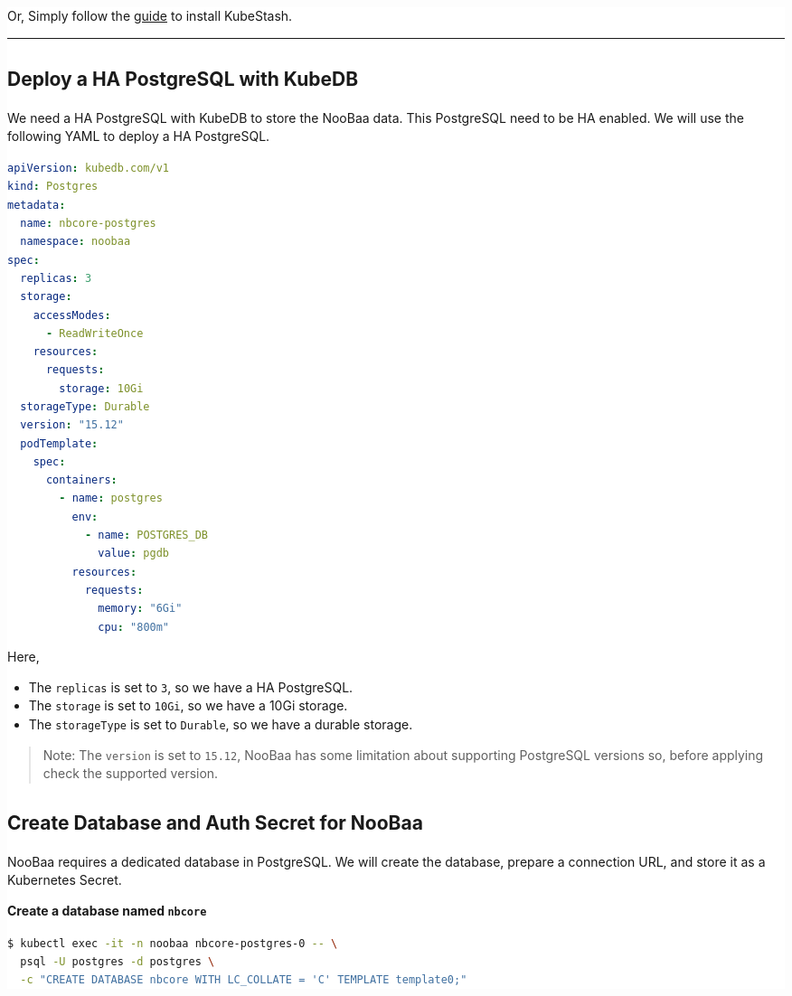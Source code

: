Or, Simply follow the [guide](https://kubestash.com/docs/latest/setup/install/kubestash/) to install KubeStash.

---

## Deploy a HA PostgreSQL with KubeDB

We need a HA PostgreSQL with KubeDB to store the NooBaa data. This PostgreSQL need to be HA enabled. We will use the following YAML to deploy a HA PostgreSQL.

```yaml
apiVersion: kubedb.com/v1
kind: Postgres
metadata:
  name: nbcore-postgres
  namespace: noobaa
spec:
  replicas: 3
  storage:
    accessModes:
      - ReadWriteOnce
    resources:
      requests:
        storage: 10Gi
  storageType: Durable
  version: "15.12"
  podTemplate:
    spec:
      containers:
        - name: postgres
          env:
            - name: POSTGRES_DB
              value: pgdb
          resources:
            requests:
              memory: "6Gi"
              cpu: "800m"
````
Here,
- The `replicas` is set to `3`, so we have a HA PostgreSQL.
- The `storage` is set to `10Gi`, so we have a 10Gi storage.
- The `storageType` is set to `Durable`, so we have a durable storage.

>Note: The `version` is set to `15.12`, NooBaa has some limitation about supporting PostgreSQL versions so, before applying check the supported version.

## Create Database and Auth Secret for NooBaa

NooBaa requires a dedicated database in PostgreSQL. We will create the database, prepare a connection URL, and store it as a Kubernetes Secret.

**Create a database named `nbcore`**
```bash
$ kubectl exec -it -n noobaa nbcore-postgres-0 -- \
  psql -U postgres -d postgres \
  -c "CREATE DATABASE nbcore WITH LC_COLLATE = 'C' TEMPLATE template0;"
```
